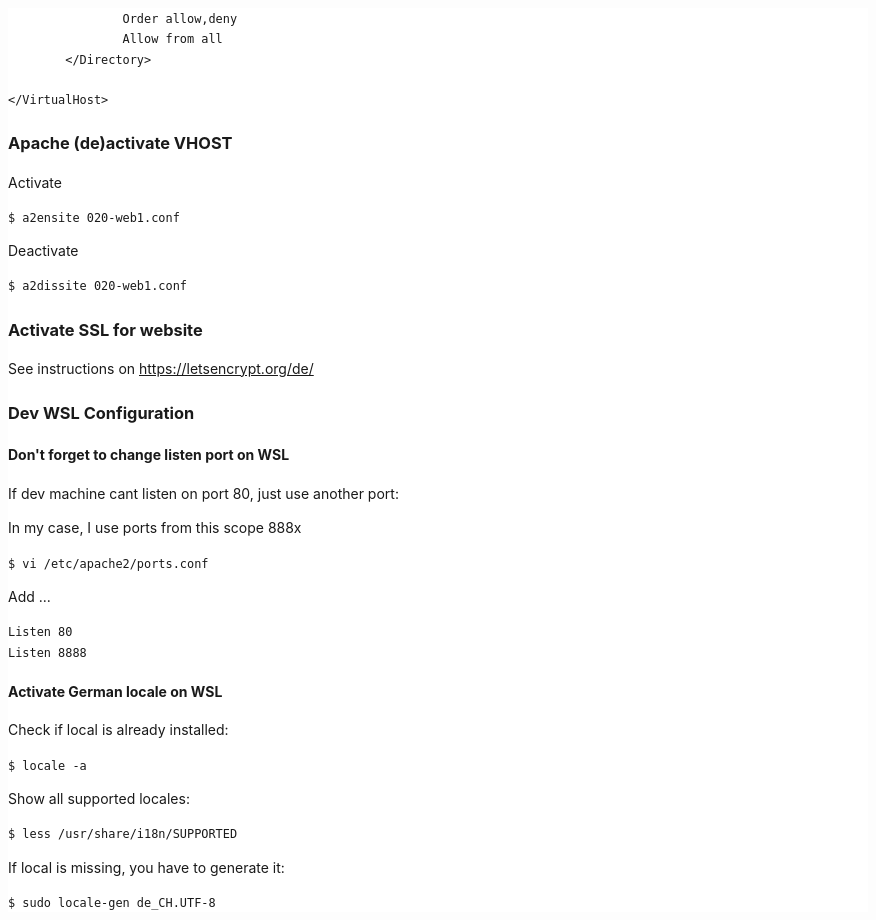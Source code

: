```shell
                Order allow,deny
                Allow from all
        </Directory>

</VirtualHost>
```

### Apache (de)activate VHOST

Activate

```shell
$ a2ensite 020-web1.conf
```

Deactivate

```shell
$ a2dissite 020-web1.conf 
```

### Activate SSL for website
See instructions on https://letsencrypt.org/de/

### Dev WSL Configuration

#### Don't forget to change listen port on WSL

If dev machine cant listen on port 80, just use another port:

In my case, I use ports from this scope 888x

```shell
$ vi /etc/apache2/ports.conf 
```

Add ...
```shell
Listen 80
Listen 8888
```

#### Activate German locale on WSL 

Check if local is already installed:

```shell
$ locale -a
```

Show all supported locales:

```shell
$ less /usr/share/i18n/SUPPORTED
```

If local is missing, you have to generate it:

```shell 
$ sudo locale-gen de_CH.UTF-8
```
